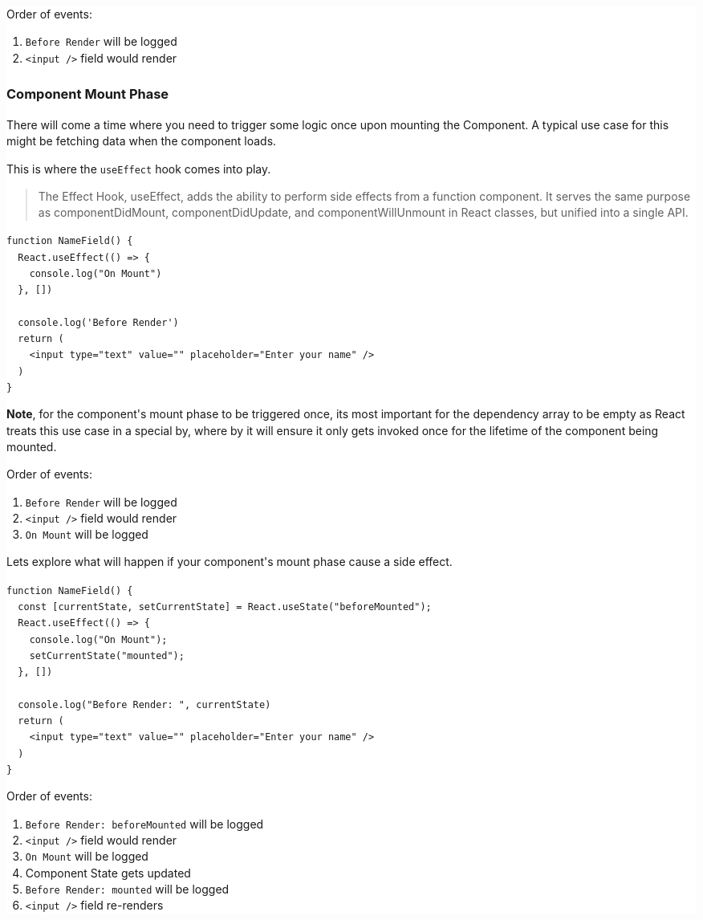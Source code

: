 Order of events:
1. `Before Render` will be logged
2. `<input />` field would render

### Component Mount Phase

There will come a time where you need to trigger some logic once upon mounting the Component. A typical use case for this might be fetching data when the component loads.

This is where the `useEffect` hook comes into play.

> The Effect Hook, useEffect, adds the ability to perform side effects from a function component. It serves the same purpose as componentDidMount, componentDidUpdate, and componentWillUnmount in React classes, but unified into a single API.

```tsx
function NameField() {
  React.useEffect(() => {
    console.log("On Mount")
  }, [])

  console.log('Before Render')
  return (
    <input type="text" value="" placeholder="Enter your name" />
  )
}
```

**Note**, for the component's mount phase to be triggered once, its most important for the dependency array to be empty as React treats this use case in a special by, where by it will ensure it only gets invoked once for the lifetime of the component being mounted.

Order of events:
1. `Before Render` will be logged
2. `<input />` field would render
3. `On Mount` will be logged

Lets explore what will happen if your component's mount phase cause a side effect.

```tsx
function NameField() {
  const [currentState, setCurrentState] = React.useState("beforeMounted");
  React.useEffect(() => {
    console.log("On Mount");
    setCurrentState("mounted");
  }, [])

  console.log("Before Render: ", currentState)
  return (
    <input type="text" value="" placeholder="Enter your name" />
  )
}
```

Order of events:
1. `Before Render: beforeMounted` will be logged
2. `<input />` field would render
3. `On Mount` will be logged
4. Component State gets updated
5. `Before Render: mounted` will be logged
6. `<input />` field re-renders
